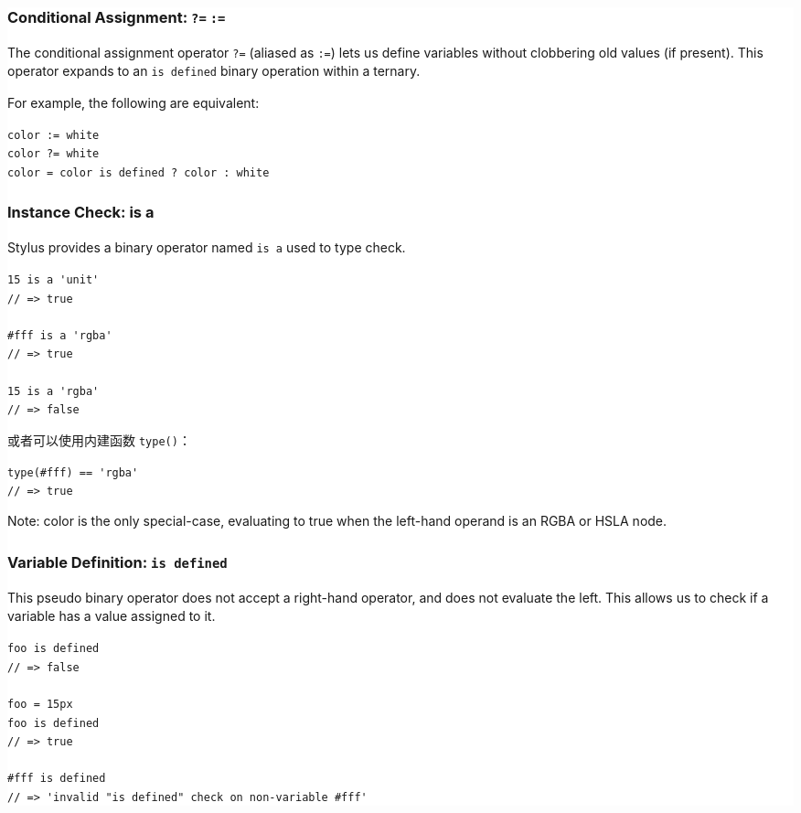 ### Conditional Assignment: `?=` `:=`

The conditional assignment operator `?=` (aliased as `:=`) lets us define variables without clobbering old values (if present). This operator expands to an `is defined` binary operation within a ternary.

For example, the following are equivalent:

```stylus
color := white
color ?= white
color = color is defined ? color : white
```

### Instance Check: is a

Stylus provides a binary operator named `is a` used to type check.

```stylus
15 is a 'unit'
// => true

#fff is a 'rgba'
// => true

15 is a 'rgba'
// => false
```

或者可以使用内建函数 `type()`：

```stylus
type(#fff) == 'rgba'
// => true                                                                            
```

Note: color is the only special-case, evaluating to true when the left-hand operand is an RGBA or HSLA node.

### Variable Definition: `is defined`

This pseudo binary operator does not accept a right-hand operator, and does not evaluate the left. This allows us to check if a variable has a value assigned to it.

```stylus
foo is defined
// => false

foo = 15px
foo is defined
// => true

#fff is defined
// => 'invalid "is defined" check on non-variable #fff'
```
